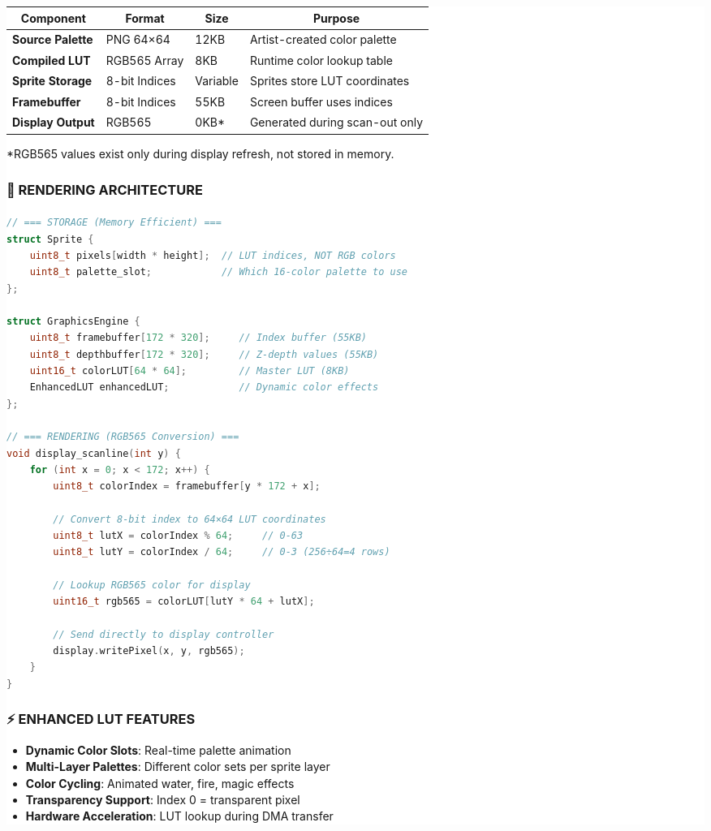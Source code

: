 | **Component** | **Format** | **Size** | **Purpose** |
|---------------|------------|----------|-------------|
| **Source Palette** | PNG 64×64 | 12KB | Artist-created color palette |
| **Compiled LUT** | RGB565 Array | 8KB | Runtime color lookup table |
| **Sprite Storage** | 8-bit Indices | Variable | Sprites store LUT coordinates |
| **Framebuffer** | 8-bit Indices | 55KB | Screen buffer uses indices |
| **Display Output** | RGB565 | 0KB* | Generated during scan-out only |

*RGB565 values exist only during display refresh, not stored in memory.

### **🎯 RENDERING ARCHITECTURE**

```cpp
// === STORAGE (Memory Efficient) ===
struct Sprite {
    uint8_t pixels[width * height];  // LUT indices, NOT RGB colors
    uint8_t palette_slot;            // Which 16-color palette to use
};

struct GraphicsEngine {
    uint8_t framebuffer[172 * 320];     // Index buffer (55KB)
    uint8_t depthbuffer[172 * 320];     // Z-depth values (55KB)  
    uint16_t colorLUT[64 * 64];         // Master LUT (8KB)
    EnhancedLUT enhancedLUT;            // Dynamic color effects
};

// === RENDERING (RGB565 Conversion) ===
void display_scanline(int y) {
    for (int x = 0; x < 172; x++) {
        uint8_t colorIndex = framebuffer[y * 172 + x];
        
        // Convert 8-bit index to 64×64 LUT coordinates
        uint8_t lutX = colorIndex % 64;     // 0-63
        uint8_t lutY = colorIndex / 64;     // 0-3 (256÷64=4 rows)
        
        // Lookup RGB565 color for display
        uint16_t rgb565 = colorLUT[lutY * 64 + lutX];
        
        // Send directly to display controller
        display.writePixel(x, y, rgb565);
    }
}
```

### **⚡ ENHANCED LUT FEATURES**

- **Dynamic Color Slots**: Real-time palette animation
- **Multi-Layer Palettes**: Different color sets per sprite layer
- **Color Cycling**: Animated water, fire, magic effects
- **Transparency Support**: Index 0 = transparent pixel
- **Hardware Acceleration**: LUT lookup during DMA transfer
